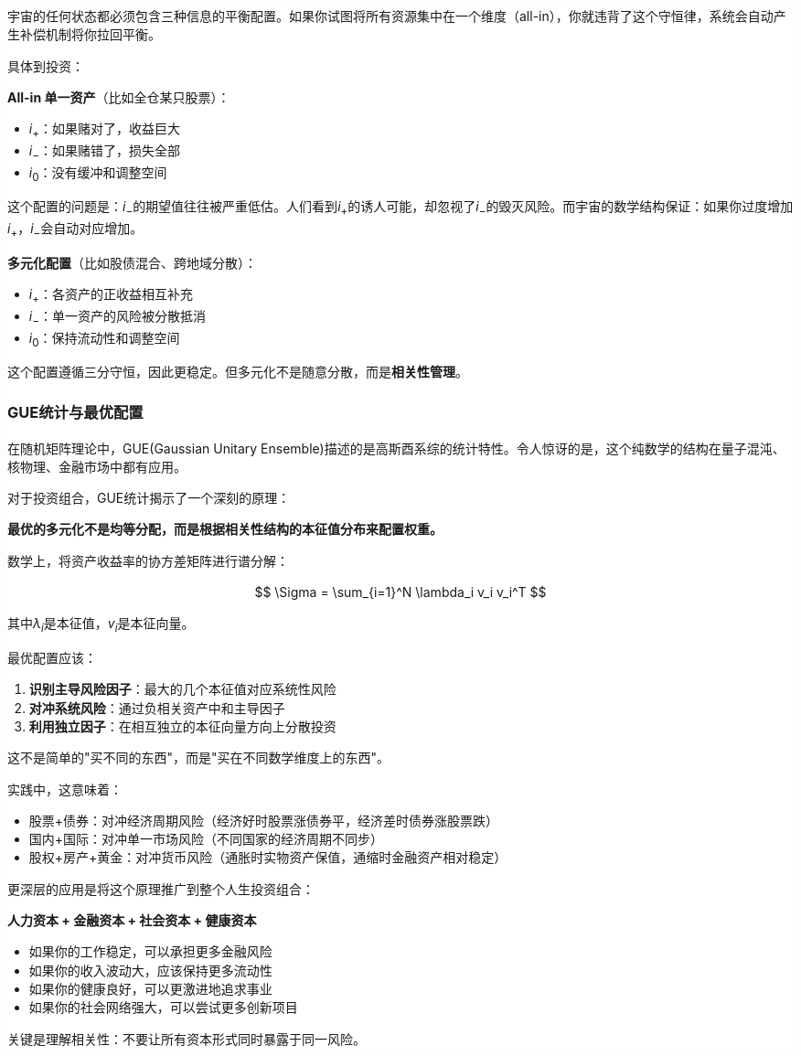 宇宙的任何状态都必须包含三种信息的平衡配置。如果你试图将所有资源集中在一个维度（all-in），你就违背了这个守恒律，系统会自动产生补偿机制将你拉回平衡。

具体到投资：

**All-in 单一资产**（比如全仓某只股票）：

- $i_+$：如果赌对了，收益巨大
- $i_-$：如果赌错了，损失全部
- $i_0$：没有缓冲和调整空间

这个配置的问题是：$i_-$的期望值往往被严重低估。人们看到$i_+$的诱人可能，却忽视了$i_-$的毁灭风险。而宇宙的数学结构保证：如果你过度增加$i_+$，$i_-$会自动对应增加。

**多元化配置**（比如股债混合、跨地域分散）：

- $i_+$：各资产的正收益相互补充
- $i_-$：单一资产的风险被分散抵消
- $i_0$：保持流动性和调整空间

这个配置遵循三分守恒，因此更稳定。但多元化不是随意分散，而是**相关性管理**。

### GUE统计与最优配置

在随机矩阵理论中，GUE(Gaussian Unitary Ensemble)描述的是高斯酉系综的统计特性。令人惊讶的是，这个纯数学的结构在量子混沌、核物理、金融市场中都有应用。

对于投资组合，GUE统计揭示了一个深刻的原理：

**最优的多元化不是均等分配，而是根据相关性结构的本征值分布来配置权重。**

数学上，将资产收益率的协方差矩阵进行谱分解：

$$
\Sigma = \sum_{i=1}^N \lambda_i v_i v_i^T
$$

其中$\lambda_i$是本征值，$v_i$是本征向量。

最优配置应该：

1. **识别主导风险因子**：最大的几个本征值对应系统性风险
2. **对冲系统风险**：通过负相关资产中和主导因子
3. **利用独立因子**：在相互独立的本征向量方向上分散投资

这不是简单的"买不同的东西"，而是"买在不同数学维度上的东西"。

实践中，这意味着：

- 股票+债券：对冲经济周期风险（经济好时股票涨债券平，经济差时债券涨股票跌）
- 国内+国际：对冲单一市场风险（不同国家的经济周期不同步）
- 股权+房产+黄金：对冲货币风险（通胀时实物资产保值，通缩时金融资产相对稳定）

更深层的应用是将这个原理推广到整个人生投资组合：

**人力资本 + 金融资本 + 社会资本 + 健康资本**

- 如果你的工作稳定，可以承担更多金融风险
- 如果你的收入波动大，应该保持更多流动性
- 如果你的健康良好，可以更激进地追求事业
- 如果你的社会网络强大，可以尝试更多创新项目

关键是理解相关性：不要让所有资本形式同时暴露于同一风险。
